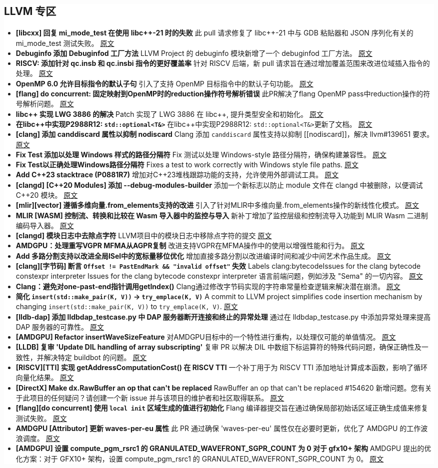 ## LLVM 专区

- **[libcxx] 回复 mi_mode_test 在使用 libc++-21 时的失败**  此 pull 请求修复了 libc++-21 中与 GDB 粘贴器和 JSON 序列化有关的 mi_mode_test 测试失败。  [原文](https://github.com/llvm/llvm-project/pull/153969)
- **Debuginfo 添加 Debuginfod 工厂方法**  LLVM Project 的 debuginfo 模块新增了一个 debuginfod 工厂方法。  [原文](https://github.com/llvm/llvm-project/pull/154633)
- **RISCV: 添加针对 qc.insb 和 qc.insbi 指令的更好覆盖率**  针对 RISCV 后端，新 pull 请求旨在通过增加覆盖范围来改进位域插入指令的处理。  [原文](https://github.com/llvm/llvm-project/pull/154135)
- **OpenMP 6.0 允许目标指令的默认子句**  引入了支持 OpenMP 目标指令中的默认子句功能。  [原文](https://github.com/llvm/llvm-project/pull/154942)
- **[flang] do concurrent: 固定映射到OpenMP时的reduction操作符号解析错误**  此PR解决了flang OpenMP pass中reduction操作的符号解析问题。  [原文](https://github.com/llvm/llvm-project/pull/155355)
- **libc++ 实现 LWG 3886 的解决**  Patch 实现了 LWG 3886 在 libc++, 提升类型安全和初始化。  [原文](https://github.com/llvm/llvm-project/pull/155356)
- **在libc++中实现P2988R12: `std::optional<T&>`**  在libc++中实现P2988R12: `std::optional<T&>`更新了文档。  [原文](https://github.com/llvm/llvm-project/pull/155202)
- **[clang] 添加 canddiscard 属性以抑制 nodiscard**  Clang 添加 `canddiscard` 属性支持以抑制 [[nodiscard]]，解决 llvm#139651 要求。  [原文](https://github.com/llvm/llvm-project/pull/154943)
- **Fix Test 添加以处理 Windows 样式的路径分隔符**  Fix 测试以处理 Windows-style 路径分隔符，确保构建兼容性。  [原文](https://github.com/llvm/llvm-project/pull/155354)
- **Fix Test以正确处理Windows路径分隔符**  Fixes a test to work correctly with Windows style file paths.  [原文](https://github.com/llvm/llvm-project/commit/7d35e29d7a7f89c828e91c03d3827a43deaa5dec)
- **Add C++23 stacktrace (P0881R7)**  增加对C++23堆栈跟踪功能的支持，允许使用外部调试工具。  [原文](https://github.com/llvm/llvm-project/pull/136528)
- **[clangd] [C++20 Modules] 添加 --debug-modules-builder**  添加一个新标志以防止 module 文件在 clangd 中被删除，以便调试 C++20 模块。  [原文](https://github.com/llvm/llvm-project/commit/d8709ae859e5dcf628a9bcb23c916e24611ab8bc)
- **[mlir][vector] 遵循多维向量.from_elements支持的改进**  引入了针对MLIR中多维向量.from_elements操作的新线性化模式。  [原文](https://github.com/llvm/llvm-project/pull/154664)
- **MLIR [WASM] 控制流、转换和比较在 Wasm 导入器中的监控与导入**  新补丁增加了监控层级和控制流导入功能到 MLIR Wasm 二进制编码导入器。  [原文](https://github.com/llvm/llvm-project/pull/154674)
- **[clangd] 模块日志中去除点字符**  LLVM项目中的模块日志中移除点字符的提交  [原文](https://github.com/llvm/llvm-project/commit/c2e8065b9e2edc184e5c1d3f2b2f1e82f4a3a4a2)
- **AMDGPU：处理重写VGPR MFMA从AGPR复制**  改进支持VGPR在MFMA操作中的使用以增强性能和行为。  [原文](https://github.com/llvm/llvm-project/pull/153022)
- **Add 多路分割支持以改进全局ISel中的宽标量移位优化**  增加直接多路分割以改进编译时间和减少中间艺术作品生成。  [原文](https://github.com/llvm/llvm-project/pull/155353)
- **[clang][字节码] 断言 `Offset != PastEndMark && "invalid offset"` 失效**  Labels clang:bytecodeIssues for the clang bytecode constexpr interpreter Issues for the clang bytecode constexpr interpreter 语言前端问题，例如涉及 "Sema" 的一切内容。  [原文](https://github.com/llvm/llvm-project/issues/152903)
- **Clang：避免对one-past-end指针调用getIndex()**  Clang通过修改字节码实现的字符串常量检查逻辑来解决潜在崩溃。  [原文](https://github.com/llvm/llvm-project/commit/97b3cb223907f636730c1ab8c3c716b27a02084a)
- **简化 `insert(std::make_pair(K, V))` -> `try_emplace(K, V)`**  A commit to LLVM project simplifies code insertion mechanism by changing `insert(std::make_pair(K, V))` to `try_emplace(K, V)`.  [原文](https://github.com/llvm/llvm-project/commit/c825c8a052923868922de5daffc3018b82724367)
- **[lldb-dap] 添加 lldbdap_testcase.py 中 DAP 服务器断开连接和终止的异常处理**  通过在 lldbdap_testcase.py 中添加异常处理来提高 DAP 服务器的可靠性。  [原文](https://github.com/llvm/llvm-project/pull/155335)
- **[AMDGPU] Refactor insertWaveSizeFeature**  对AMDGPU目标中的一个特性进行重构，以处理仅可能的单值情况。  [原文](https://github.com/llvm/llvm-project/pull/154850)
- **[LLDB] 复审 'Update DIL handling of array subscripting'**  复审 PR 以解决 DIL 中数组下标运算符的特殊代码问题，确保正确性及一致性，并解决特定 buildbot 的问题。  [原文](https://github.com/llvm/llvm-project/pull/154269)
- **[RISCV][TTI] 实现 getAddressComputationCost() 在 RISCV TTI**  一个补丁用于为 RISCV TTI 添加地址计算成本函数，影响了循环向量化结果。  [原文](https://github.com/llvm/llvm-project/pull/149955)
- **[DirectX] Make dx.RawBuffer an op that can't be replaced**  RawBuffer an op that can't be replaced #154620 新增问题。您有关于此项目的任何疑问？请创建一个新 issue 并与该项目的维护者和社区取得联系。  [原文](https://github.com/llvm/llvm-project/pull/154620)
- **[flang][do concurrent] 使用 `local init` 区域生成的值进行初始化**  Flang 编译器提交旨在通过确保局部初始话区域正确生成值来修复测试失败。  [原文](https://github.com/llvm/llvm-project/commit/1a55c63e5f9606ffef6ea94ba01288cf7516843c)
- **AMDGPU [Attributor] 更新 waves-per-eu 属性**  此 PR 通过确保 'waves-per-eu' 属性仅在必要时更新，优化了 AMDGPU 的工作波浪调度。  [原文](https://github.com/llvm/llvm-project/pull/155246)
- **[AMDGPU] 设置 compute_pgm_rsrc1 的 GRANULATED_WAVEFRONT_SGPR_COUNT 为 0 对于 gfx10+ 架构**  AMDGPU 提出的优化方案：对于 GFX10+ 架构，设置 compute_pgm_rsrc1 的 GRANULATED_WAVEFRONT_SGPR_COUNT 为 0。  [原文](https://github.com/llvm/llvm-project/pull/154666)